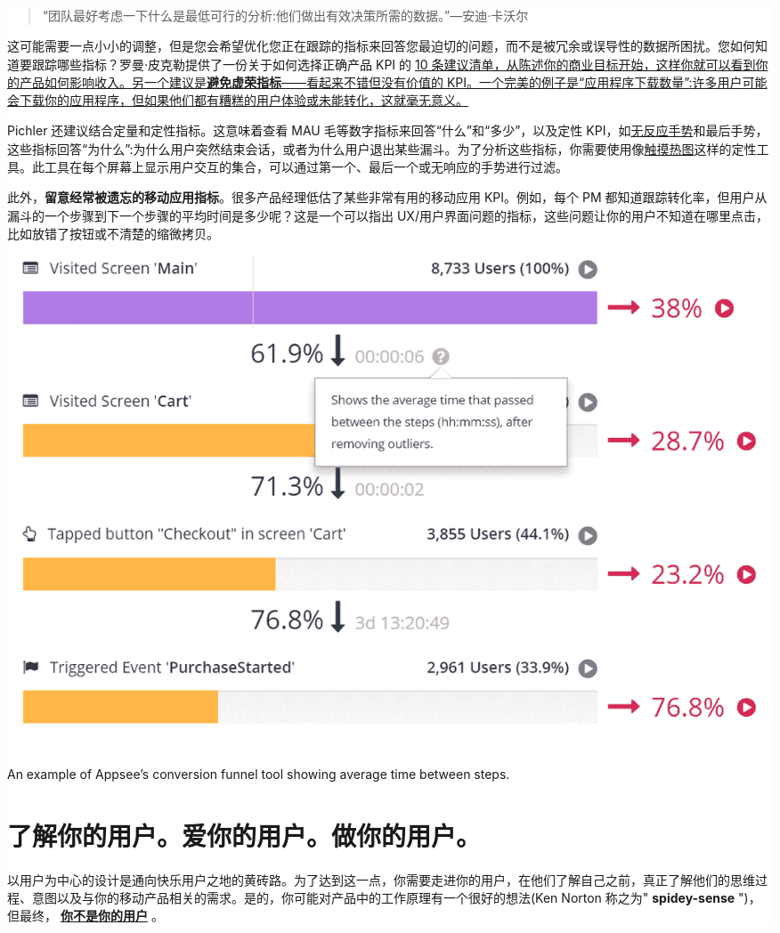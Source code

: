> “团队最好考虑一下什么是最低可行的分析:他们做出有效决策所需的数据。”—安迪·卡沃尔

这可能需要一点小小的调整，但是您会希望优化您正在跟踪的指标来回答您最迫切的问题，而不是被冗余或误导性的数据所困扰。您如何知道要跟踪哪些指标？罗曼·皮克勒提供了一份关于如何选择正确产品 KPI 的 [10 条建议清单，从陈述你的商业目标开始，这样你就可以看到你的产品如何影响收入。另一个建议是**避免虚荣指标**——看起来不错但没有价值的 KPI。一个完美的例子是“应用程序下载数量”:许多用户可能会下载你的应用程序，但如果他们都有糟糕的用户体验或未能转化，这就毫无意义。](https://www.romanpichler.com/blog/10-tips-how-to-choose-the-right-product-key-performance-indicators-kpis/)

Pichler 还建议结合定量和定性指标。这意味着查看 MAU 毛等数字指标来回答“什么”和“多少”，以及定性 KPI，如[无反应手势](https://blog.appsee.com/unresponsive-mobile-gestures-your-mobile-apps-hidden-troublemakers/?cpnid=701b0000000Wd7c&utm_source=medium&utm_medium=link&utm_campaign=what_makes_a_good_product_manager&utm_content=unresponsive_gestures_hidden_troublemakers)和最后手势，这些指标回答“为什么”:为什么用户突然结束会话，或者为什么用户退出某些漏斗。为了分析这些指标，你需要使用像[触摸热图](https://www.appsee.com/features?cpnid=701b0000000Wd7c&utm_source=medium&utm_medium=link&utm_campaign=what_makes_a_good_product_manager&utm_content=features_touch_heatmaps#touch-heatmaps)这样的定性工具。此工具在每个屏幕上显示用户交互的集合，可以通过第一个、最后一个或无响应的手势进行过滤。

此外，**留意经常被遗忘的移动应用指标**。很多产品经理低估了某些非常有用的移动应用 KPI。例如，每个 PM 都知道跟踪转化率，但用户从漏斗的一个步骤到下一个步骤的平均时间是多少呢？这是一个可以指出 UX/用户界面问题的指标，这些问题让你的用户不知道在哪里点击，比如放错了按钮或不清楚的缩微拷贝。

![](img/ef822caa4d3dd7902c1884e760c2356b.png)

An example of Appsee’s conversion funnel tool showing average time between steps.

# 了解你的用户。爱你的用户。做你的用户。

以用户为中心的设计是通向快乐用户之地的黄砖路。为了达到这一点，你需要走进你的用户，在他们了解自己之前，真正了解他们的思维过程、意图以及与你的移动产品相关的需求。是的，你可能对产品中的工作原理有一个很好的想法(Ken Norton 称之为" **spidey-sense** ")，但最终， [**你不是你的用户**](https://www.nngroup.com/articles/false-consensus/) 。
